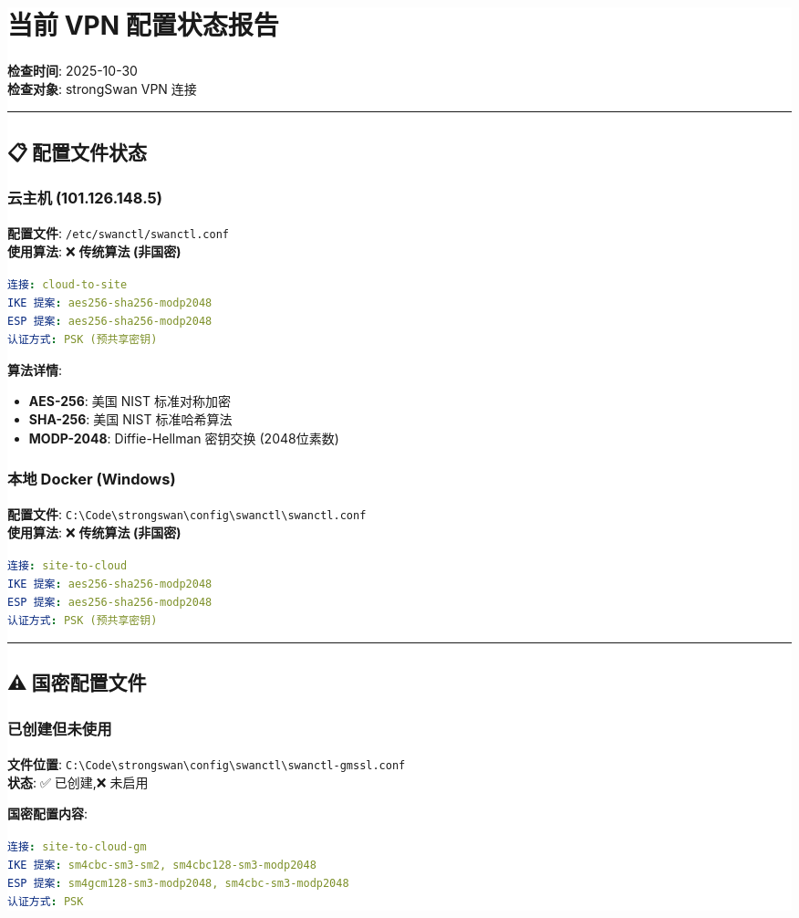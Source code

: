 # 当前 VPN 配置状态报告

**检查时间**: 2025-10-30  
**检查对象**: strongSwan VPN 连接

---

## 📋 配置文件状态

### 云主机 (101.126.148.5)
**配置文件**: `/etc/swanctl/swanctl.conf`  
**使用算法**: ❌ **传统算法 (非国密)**

```yaml
连接: cloud-to-site
IKE 提案: aes256-sha256-modp2048
ESP 提案: aes256-sha256-modp2048
认证方式: PSK (预共享密钥)
```

**算法详情**:
- **AES-256**: 美国 NIST 标准对称加密
- **SHA-256**: 美国 NIST 标准哈希算法  
- **MODP-2048**: Diffie-Hellman 密钥交换 (2048位素数)

### 本地 Docker (Windows)
**配置文件**: `C:\Code\strongswan\config\swanctl\swanctl.conf`  
**使用算法**: ❌ **传统算法 (非国密)**

```yaml
连接: site-to-cloud
IKE 提案: aes256-sha256-modp2048
ESP 提案: aes256-sha256-modp2048
认证方式: PSK (预共享密钥)
```

---

## ⚠️ 国密配置文件

### 已创建但未使用
**文件位置**: `C:\Code\strongswan\config\swanctl\swanctl-gmssl.conf`  
**状态**: ✅ 已创建,❌ 未启用

**国密配置内容**:
```yaml
连接: site-to-cloud-gm
IKE 提案: sm4cbc-sm3-sm2, sm4cbc128-sm3-modp2048
ESP 提案: sm4gcm128-sm3-modp2048, sm4cbc-sm3-modp2048
认证方式: PSK
```
